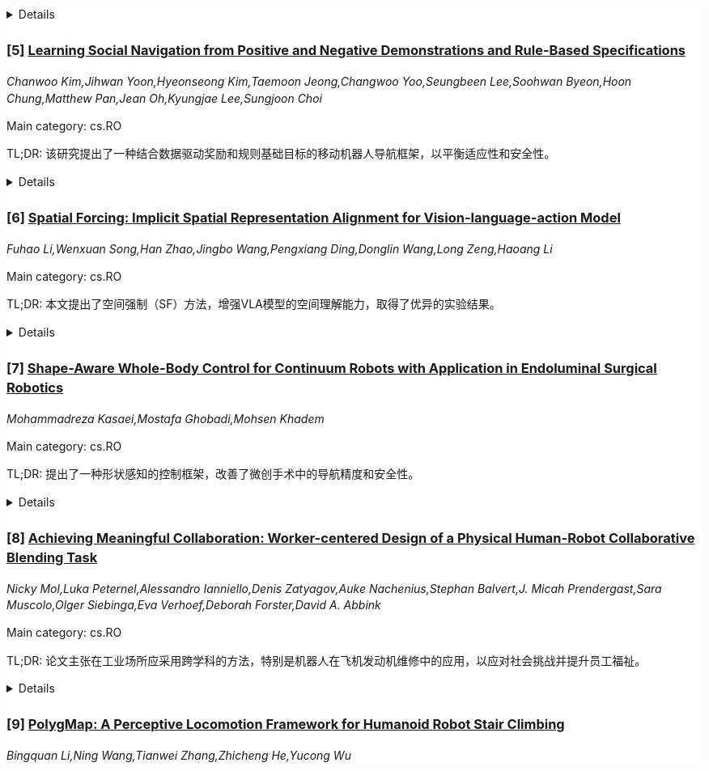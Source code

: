 
<details><summary>Details</summary></details>


### [5] [Learning Social Navigation from Positive and Negative Demonstrations and Rule-Based Specifications](https://arxiv.org/abs/2510.12215)
*Chanwoo Kim,Jihwan Yoon,Hyeonseong Kim,Taemoon Jeong,Changwoo Yoo,Seungbeen Lee,Soohwan Byeon,Hoon Chung,Matthew Pan,Jean Oh,Kyungjae Lee,Sungjoon Choi*

Main category: cs.RO

TL;DR: 该研究提出了一种结合数据驱动奖励和规则基础目标的移动机器人导航框架，以平衡适应性和安全性。


<details><summary>Details</summary></details>


### [6] [Spatial Forcing: Implicit Spatial Representation Alignment for Vision-language-action Model](https://arxiv.org/abs/2510.12276)
*Fuhao Li,Wenxuan Song,Han Zhao,Jingbo Wang,Pengxiang Ding,Donglin Wang,Long Zeng,Haoang Li*

Main category: cs.RO

TL;DR: 本文提出了空间强制（SF）方法，增强VLA模型的空间理解能力，取得了优异的实验结果。


<details><summary>Details</summary></details>


### [7] [Shape-Aware Whole-Body Control for Continuum Robots with Application in Endoluminal Surgical Robotics](https://arxiv.org/abs/2510.12332)
*Mohammadreza Kasaei,Mostafa Ghobadi,Mohsen Khadem*

Main category: cs.RO

TL;DR: 提出了一种形状感知的控制框架，改善了微创手术中的导航精度和安全性。


<details><summary>Details</summary></details>


### [8] [Achieving Meaningful Collaboration: Worker-centered Design of a Physical Human-Robot Collaborative Blending Task](https://arxiv.org/abs/2510.12340)
*Nicky Mol,Luka Peternel,Alessandro Ianniello,Denis Zatyagov,Auke Nachenius,Stephan Balvert,J. Micah Prendergast,Sara Muscolo,Olger Siebinga,Eva Verhoef,Deborah Forster,David A. Abbink*

Main category: cs.RO

TL;DR: 论文主张在工业场所应采用跨学科的方法，特别是机器人在飞机发动机维修中的应用，以应对社会挑战并提升员工福祉。


<details><summary>Details</summary></details>


### [9] [PolygMap: A Perceptive Locomotion Framework for Humanoid Robot Stair Climbing](https://arxiv.org/abs/2510.12346)
*Bingquan Li,Ning Wang,Tianwei Zhang,Zhicheng He,Yucong Wu*
